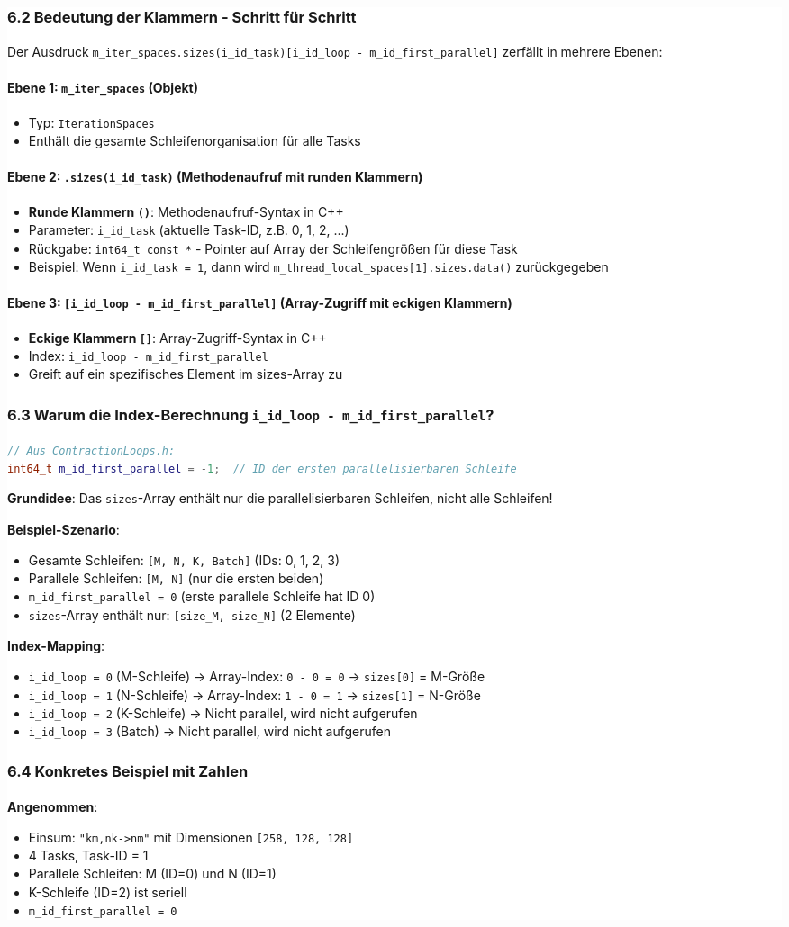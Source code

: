 ### 6.2 Bedeutung der Klammern - Schritt für Schritt

Der Ausdruck `m_iter_spaces.sizes(i_id_task)[i_id_loop - m_id_first_parallel]` zerfällt in mehrere Ebenen:

#### **Ebene 1: `m_iter_spaces` (Objekt)**
- Typ: `IterationSpaces`
- Enthält die gesamte Schleifenorganisation für alle Tasks

#### **Ebene 2: `.sizes(i_id_task)` (Methodenaufruf mit runden Klammern)**
- **Runde Klammern `()`**: Methodenaufruf-Syntax in C++
- Parameter: `i_id_task` (aktuelle Task-ID, z.B. 0, 1, 2, ...)
- Rückgabe: `int64_t const *` - Pointer auf Array der Schleifengrößen für diese Task
- Beispiel: Wenn `i_id_task = 1`, dann wird `m_thread_local_spaces[1].sizes.data()` zurückgegeben

#### **Ebene 3: `[i_id_loop - m_id_first_parallel]` (Array-Zugriff mit eckigen Klammern)**
- **Eckige Klammern `[]`**: Array-Zugriff-Syntax in C++
- Index: `i_id_loop - m_id_first_parallel`
- Greift auf ein spezifisches Element im sizes-Array zu

### 6.3 Warum die Index-Berechnung `i_id_loop - m_id_first_parallel`?

```cpp
// Aus ContractionLoops.h:
int64_t m_id_first_parallel = -1;  // ID der ersten parallelisierbaren Schleife
```

**Grundidee**: Das `sizes`-Array enthält nur die parallelisierbaren Schleifen, nicht alle Schleifen!

**Beispiel-Szenario**:
- Gesamte Schleifen: `[M, N, K, Batch]` (IDs: 0, 1, 2, 3)
- Parallele Schleifen: `[M, N]` (nur die ersten beiden)
- `m_id_first_parallel = 0` (erste parallele Schleife hat ID 0)
- `sizes`-Array enthält nur: `[size_M, size_N]` (2 Elemente)

**Index-Mapping**:
- `i_id_loop = 0` (M-Schleife) → Array-Index: `0 - 0 = 0` → `sizes[0]` = M-Größe
- `i_id_loop = 1` (N-Schleife) → Array-Index: `1 - 0 = 1` → `sizes[1]` = N-Größe
- `i_id_loop = 2` (K-Schleife) → Nicht parallel, wird nicht aufgerufen
- `i_id_loop = 3` (Batch) → Nicht parallel, wird nicht aufgerufen

### 6.4 Konkretes Beispiel mit Zahlen

**Angenommen**:
- Einsum: `"km,nk->nm"` mit Dimensionen `[258, 128, 128]`
- 4 Tasks, Task-ID = 1
- Parallele Schleifen: M (ID=0) und N (ID=1)
- K-Schleife (ID=2) ist seriell
- `m_id_first_parallel = 0`
